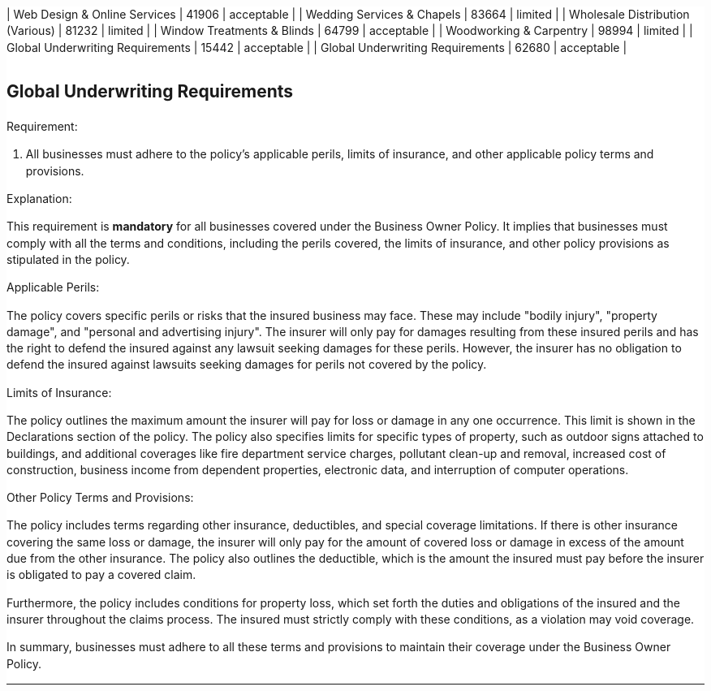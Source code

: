| Web Design & Online Services | 41906 | acceptable |
| Wedding Services & Chapels | 83664 | limited |
| Wholesale Distribution (Various) | 81232 | limited |
| Window Treatments & Blinds | 64799 | acceptable |
| Woodworking & Carpentry | 98994 | limited |
| Global Underwriting Requirements | 15442 | acceptable |
| Global Underwriting Requirements | 62680 | acceptable |

## Global Underwriting Requirements


Requirement:
1. All businesses must adhere to the policy’s applicable perils, limits of insurance, and other applicable policy terms and provisions.

Explanation:

This requirement is **mandatory** for all businesses covered under the Business Owner Policy. It implies that businesses must comply with all the terms and conditions, including the perils covered, the limits of insurance, and other policy provisions as stipulated in the policy.

Applicable Perils:

The policy covers specific perils or risks that the insured business may face. These may include "bodily injury", "property damage", and "personal and advertising injury". The insurer will only pay for damages resulting from these insured perils and has the right to defend the insured against any lawsuit seeking damages for these perils. However, the insurer has no obligation to defend the insured against lawsuits seeking damages for perils not covered by the policy.

Limits of Insurance:

The policy outlines the maximum amount the insurer will pay for loss or damage in any one occurrence. This limit is shown in the Declarations section of the policy. The policy also specifies limits for specific types of property, such as outdoor signs attached to buildings, and additional coverages like fire department service charges, pollutant clean-up and removal, increased cost of construction, business income from dependent properties, electronic data, and interruption of computer operations.

Other Policy Terms and Provisions:

The policy includes terms regarding other insurance, deductibles, and special coverage limitations. If there is other insurance covering the same loss or damage, the insurer will only pay for the amount of covered loss or damage in excess of the amount due from the other insurance. The policy also outlines the deductible, which is the amount the insured must pay before the insurer is obligated to pay a covered claim. 

Furthermore, the policy includes conditions for property loss, which set forth the duties and obligations of the insured and the insurer throughout the claims process. The insured must strictly comply with these conditions, as a violation may void coverage. 

In summary, businesses must adhere to all these terms and provisions to maintain their coverage under the Business Owner Policy.

---
